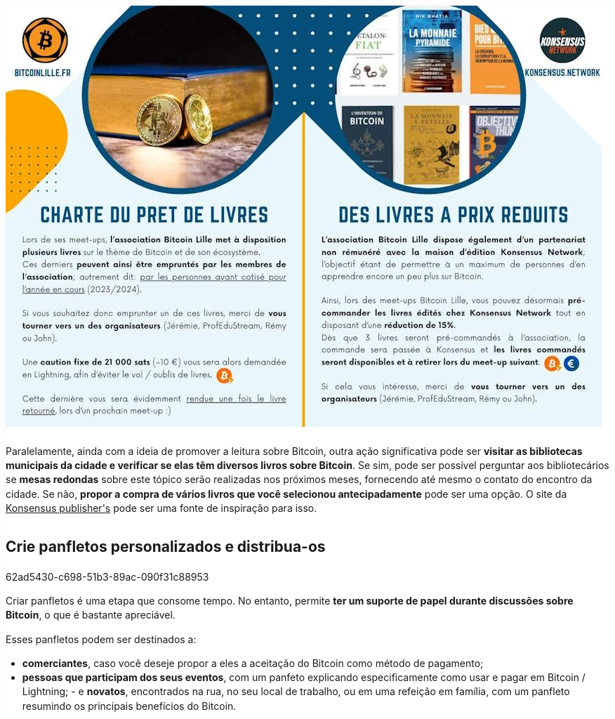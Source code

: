 ![image](assets/fr/chapter26/40-fr.webp)
#### 
Paralelamente, ainda com a ideia de promover a leitura sobre Bitcoin, outra ação significativa pode ser **visitar as bibliotecas municipais da cidade e verificar se elas têm diversos livros sobre Bitcoin**.
Se sim, pode ser possível perguntar aos bibliotecários se **mesas redondas** sobre este tópico serão realizadas nos próximos meses, fornecendo até mesmo o contato do encontro da cidade. Se não, **propor a compra de vários livros que você selecionou antecipadamente** pode ser uma opção. O site da [Konsensus publisher's](https://konsensus.network/) pode ser uma fonte de inspiração para isso.

## Crie panfletos personalizados e distribua-os
<chapterId>62ad5430-c698-51b3-89ac-090f31c88953</chapterId>

Criar panfletos é uma etapa que consome tempo. No entanto, permite **ter um suporte de papel durante discussões sobre Bitcoin**, o que é bastante apreciável.

Esses panfletos podem ser destinados a:
- **comerciantes**, caso você deseje propor a eles a aceitação do Bitcoin como método de pagamento;
- **pessoas que participam dos seus eventos**, com um panfeto explicando especificamente como usar e pagar em Bitcoin / Lightning; - e **novatos**, encontrados na rua, no seu local de trabalho, ou em uma refeição em família, com um panfleto resumindo os principais benefícios do Bitcoin.
